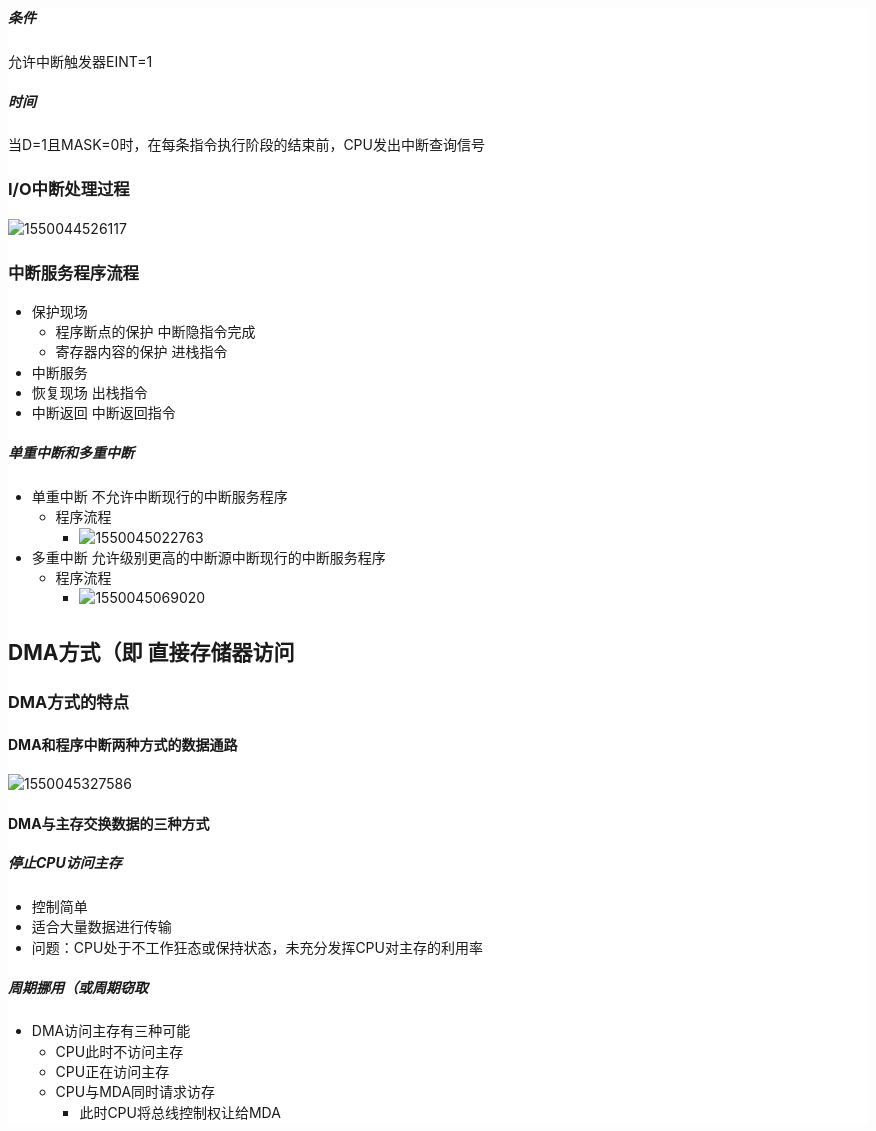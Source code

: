 ##### 条件

允许中断触发器EINT=1

##### 时间

当D=1且MASK=0时，在每条指令执行阶段的结束前，CPU发出中断查询信号

### I/O中断处理过程

![1550044526117](C:\Users\lenovo\AppData\Roaming\Typora\typora-user-images\1550044526117.png)

### 中断服务程序流程

- 保护现场
  - 程序断点的保护       中断隐指令完成
  - 寄存器内容的保护    进栈指令
- 中断服务
- 恢复现场                          出栈指令
- 中断返回                          中断返回指令

##### 单重中断和多重中断

- 单重中断    不允许中断现行的中断服务程序
  - 程序流程
    - ![1550045022763](C:\Users\lenovo\AppData\Roaming\Typora\typora-user-images\1550045022763.png)
- 多重中断    允许级别更高的中断源中断现行的中断服务程序
  - 程序流程
    - ![1550045069020](C:\Users\lenovo\AppData\Roaming\Typora\typora-user-images\1550045069020.png)

## DMA方式（即  直接存储器访问

### DMA方式的特点

#### DMA和程序中断两种方式的数据通路

![1550045327586](C:\Users\lenovo\AppData\Roaming\Typora\typora-user-images\1550045327586.png)

#### DMA与主存交换数据的三种方式

##### 停止CPU访问主存

- 控制简单
- 适合大量数据进行传输
- 问题：CPU处于不工作狂态或保持状态，未充分发挥CPU对主存的利用率

##### 周期挪用（或周期窃取

- DMA访问主存有三种可能
  - CPU此时不访问主存
  - CPU正在访问主存
  - CPU与MDA同时请求访存
    - 此时CPU将总线控制权让给MDA
